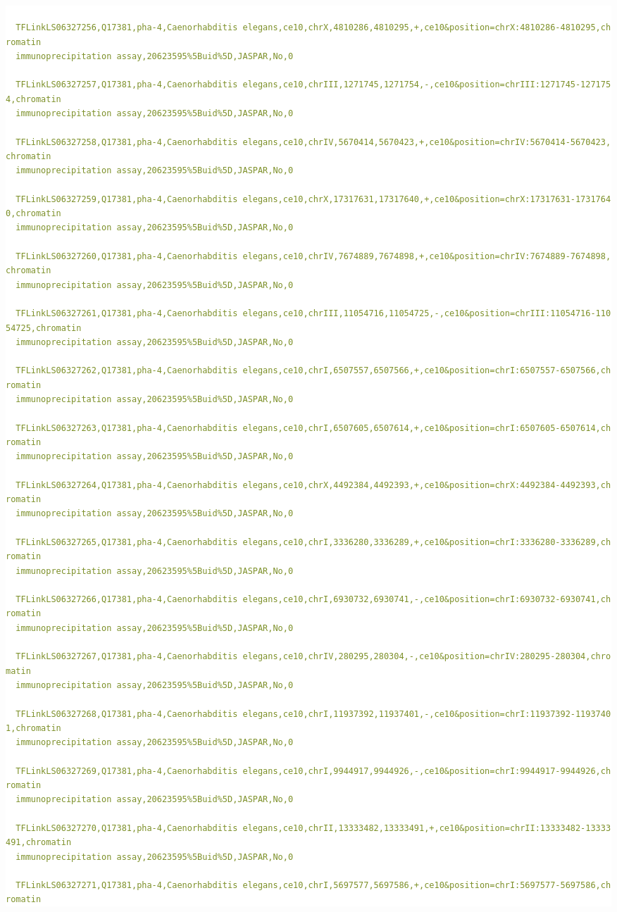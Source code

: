 ```yaml

  TFLinkLS06327256,Q17381,pha-4,Caenorhabditis elegans,ce10,chrX,4810286,4810295,+,ce10&position=chrX:4810286-4810295,chromatin
  immunoprecipitation assay,20623595%5Buid%5D,JASPAR,No,0

  TFLinkLS06327257,Q17381,pha-4,Caenorhabditis elegans,ce10,chrIII,1271745,1271754,-,ce10&position=chrIII:1271745-1271754,chromatin
  immunoprecipitation assay,20623595%5Buid%5D,JASPAR,No,0

  TFLinkLS06327258,Q17381,pha-4,Caenorhabditis elegans,ce10,chrIV,5670414,5670423,+,ce10&position=chrIV:5670414-5670423,chromatin
  immunoprecipitation assay,20623595%5Buid%5D,JASPAR,No,0

  TFLinkLS06327259,Q17381,pha-4,Caenorhabditis elegans,ce10,chrX,17317631,17317640,+,ce10&position=chrX:17317631-17317640,chromatin
  immunoprecipitation assay,20623595%5Buid%5D,JASPAR,No,0

  TFLinkLS06327260,Q17381,pha-4,Caenorhabditis elegans,ce10,chrIV,7674889,7674898,+,ce10&position=chrIV:7674889-7674898,chromatin
  immunoprecipitation assay,20623595%5Buid%5D,JASPAR,No,0

  TFLinkLS06327261,Q17381,pha-4,Caenorhabditis elegans,ce10,chrIII,11054716,11054725,-,ce10&position=chrIII:11054716-11054725,chromatin
  immunoprecipitation assay,20623595%5Buid%5D,JASPAR,No,0

  TFLinkLS06327262,Q17381,pha-4,Caenorhabditis elegans,ce10,chrI,6507557,6507566,+,ce10&position=chrI:6507557-6507566,chromatin
  immunoprecipitation assay,20623595%5Buid%5D,JASPAR,No,0

  TFLinkLS06327263,Q17381,pha-4,Caenorhabditis elegans,ce10,chrI,6507605,6507614,+,ce10&position=chrI:6507605-6507614,chromatin
  immunoprecipitation assay,20623595%5Buid%5D,JASPAR,No,0

  TFLinkLS06327264,Q17381,pha-4,Caenorhabditis elegans,ce10,chrX,4492384,4492393,+,ce10&position=chrX:4492384-4492393,chromatin
  immunoprecipitation assay,20623595%5Buid%5D,JASPAR,No,0

  TFLinkLS06327265,Q17381,pha-4,Caenorhabditis elegans,ce10,chrI,3336280,3336289,+,ce10&position=chrI:3336280-3336289,chromatin
  immunoprecipitation assay,20623595%5Buid%5D,JASPAR,No,0

  TFLinkLS06327266,Q17381,pha-4,Caenorhabditis elegans,ce10,chrI,6930732,6930741,-,ce10&position=chrI:6930732-6930741,chromatin
  immunoprecipitation assay,20623595%5Buid%5D,JASPAR,No,0

  TFLinkLS06327267,Q17381,pha-4,Caenorhabditis elegans,ce10,chrIV,280295,280304,-,ce10&position=chrIV:280295-280304,chromatin
  immunoprecipitation assay,20623595%5Buid%5D,JASPAR,No,0

  TFLinkLS06327268,Q17381,pha-4,Caenorhabditis elegans,ce10,chrI,11937392,11937401,-,ce10&position=chrI:11937392-11937401,chromatin
  immunoprecipitation assay,20623595%5Buid%5D,JASPAR,No,0

  TFLinkLS06327269,Q17381,pha-4,Caenorhabditis elegans,ce10,chrI,9944917,9944926,-,ce10&position=chrI:9944917-9944926,chromatin
  immunoprecipitation assay,20623595%5Buid%5D,JASPAR,No,0

  TFLinkLS06327270,Q17381,pha-4,Caenorhabditis elegans,ce10,chrII,13333482,13333491,+,ce10&position=chrII:13333482-13333491,chromatin
  immunoprecipitation assay,20623595%5Buid%5D,JASPAR,No,0

  TFLinkLS06327271,Q17381,pha-4,Caenorhabditis elegans,ce10,chrI,5697577,5697586,+,ce10&position=chrI:5697577-5697586,chromatin
```